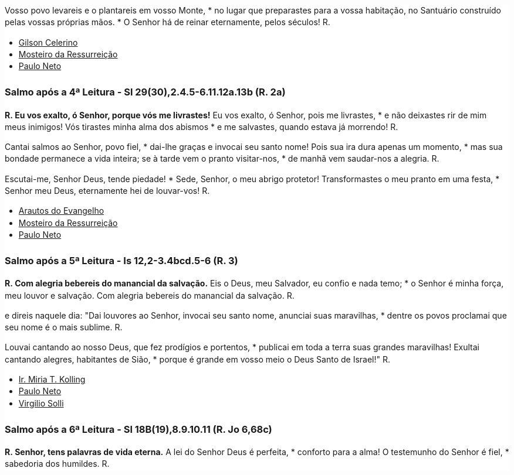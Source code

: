 Vosso povo levareis e o plantareis em vosso Monte, *
no lugar que preparastes para a vossa habitação,
no Santuário construído pelas vossas próprias mãos. *
O Senhor há de reinar eternamente, pelos séculos! R.
- [Gilson Celerino](https://youtu.be/jmK63LbFHH0?t=26)
- [Mosteiro da Ressurreição](https://youtu.be/G3a92Yxftvs)
- [Paulo Neto](https://youtu.be/_k3_FFabNAY)

### Salmo após a 4ª Leitura - Sl 29(30),2.4.5-6.11.12a.13b (R. 2a)
**R. Eu vos exalto, ó Senhor, porque vós me livrastes!**
Eu vos exalto, ó Senhor, pois me livrastes, *
e não deixastes rir de mim meus inimigos!
Vós tirastes minha alma dos abismos *
e me salvastes, quando estava já morrendo! R.

Cantai salmos ao Senhor, povo fiel, *
dai-lhe graças e invocai seu santo nome!
Pois sua ira dura apenas um momento, *
mas sua bondade permanece a vida inteira;
se à tarde vem o pranto visitar-nos, *
de manhã vem saudar-nos a alegria. R.

Escutai-me, Senhor Deus, tende piedade! *
Sede, Senhor, o meu abrigo protetor!
Transformastes o meu pranto em uma festa, *
Senhor meu Deus, eternamente hei de louvar-vos! R.
- [Arautos do Evangelho](https://youtu.be/lrqJmSQCg_w)
- [Mosteiro da Ressurreição](https://youtu.be/ueLHylyJ0Ss)
- [Paulo Neto](https://youtu.be/tJSZcbF-mbo)

### Salmo após a 5ª Leitura - Is 12,2-3.4bcd.5-6 (R. 3)
**R. Com alegria bebereis do manancial da salvação.**
Eis o Deus, meu Salvador, eu confio e nada temo; *
o Senhor é minha força, meu louvor e salvação.
Com alegria bebereis do manancial da salvação. R.

e direis naquele dia: "Dai louvores ao Senhor,
invocai seu santo nome, anunciai suas maravilhas, *
dentre os povos proclamai que seu nome é o mais sublime. R.

Louvai cantando ao nosso Deus, que fez prodígios e portentos, *
publicai em toda a terra suas grandes maravilhas!
Exultai cantando alegres, habitantes de Sião, *
porque é grande em vosso meio o Deus Santo de Israel!" R.
- [Ir. Miria T. Kolling](https://youtu.be/MLvwgDTwTKY)
- [Paulo Neto](https://youtu.be/2syaZm6RVKg)
- [Virgilio Solli](https://youtu.be/zF5o9ON7m3I)

### Salmo após a 6ª Leitura - Sl 18B(19),8.9.10.11 (R. Jo 6,68c)
**R. Senhor, tens palavras de vida eterna.**
A lei do Senhor Deus é perfeita, *
conforto para a alma!
O testemunho do Senhor é fiel, *
sabedoria dos humildes. R.
